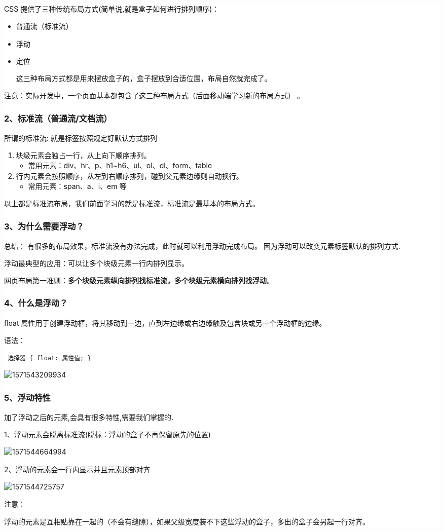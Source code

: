 CSS 提供了三种传统布局方式(简单说,就是盒子如何进行排列顺序)：

-   普通流（标准流）
    
-   浮动
    
-   定位
    
    这三种布局方式都是用来摆放盒子的，盒子摆放到合适位置，布局自然就完成了。
    

注意：实际开发中，一个页面基本都包含了这三种布局方式（后面移动端学习新的布局方式） 。

### 2、标准流（普通流/文档流）

所谓的标准流: 就是标签按照规定好默认方式排列

1.  块级元素会独占一行，从上向下顺序排列。
    -   常用元素：div、hr、p、h1~h6、ul、ol、dl、form、table
2.  行内元素会按照顺序，从左到右顺序排列，碰到父元素边缘则自动换行。
    -   常用元素：span、a、i、em 等

以上都是标准流布局，我们前面学习的就是标准流，标准流是最基本的布局方式。

### 3、为什么需要浮动？

总结： 有很多的布局效果，标准流没有办法完成，此时就可以利用浮动完成布局。 因为浮动可以改变元素标签默认的排列方式.

浮动最典型的应用：可以让多个块级元素一行内排列显示。

网页布局第一准则：**多个块级元素纵向排列找标准流，多个块级元素横向排列找浮动**。

### 4、什么是浮动？

float 属性用于创建浮动框，将其移动到一边，直到左边缘或右边缘触及包含块或另一个浮动框的边缘。

语法：

```
 选择器 { float: 属性值; }
```

![1571543209934](https://img-blog.csdnimg.cn/img_convert/b1fd82679c779e3230473cf6eb1dc750.png)

### 5、浮动特性

加了浮动之后的元素,会具有很多特性,需要我们掌握的.

1、浮动元素会脱离标准流(脱标：浮动的盒子不再保留原先的位置)

![1571544664994](https://img-blog.csdnimg.cn/img_convert/0188840f0c677568a702148c80133d28.png)

2、浮动的元素会一行内显示并且元素顶部对齐

![1571544725757](https://img-blog.csdnimg.cn/img_convert/2a127b679f98ae735d8c57be814f7398.png)

注意：

浮动的元素是互相贴靠在一起的（不会有缝隙），如果父级宽度装不下这些浮动的盒子，多出的盒子会另起一行对齐。
